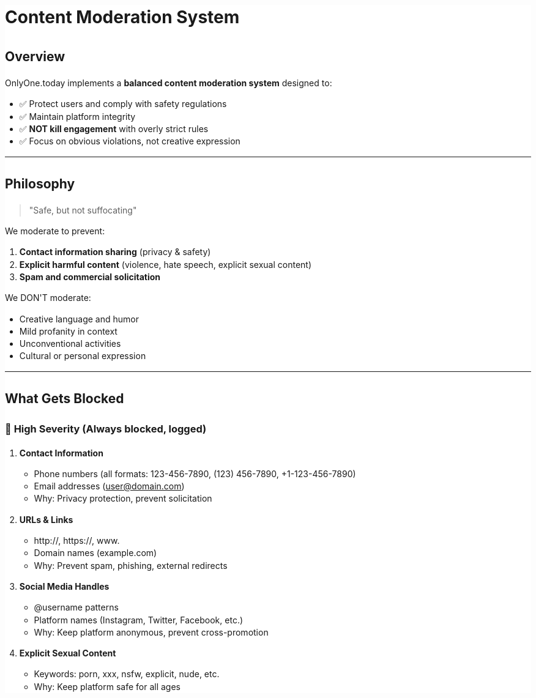 # Content Moderation System

## Overview

OnlyOne.today implements a **balanced content moderation system** designed to:
- ✅ Protect users and comply with safety regulations
- ✅ Maintain platform integrity
- ✅ **NOT kill engagement** with overly strict rules
- ✅ Focus on obvious violations, not creative expression

---

## Philosophy

> "Safe, but not suffocating"

We moderate to prevent:
1. **Contact information sharing** (privacy & safety)
2. **Explicit harmful content** (violence, hate speech, explicit sexual content)
3. **Spam and commercial solicitation**

We DON'T moderate:
- Creative language and humor
- Mild profanity in context
- Unconventional activities
- Cultural or personal expression

---

## What Gets Blocked

### 🔴 **High Severity** (Always blocked, logged)

1. **Contact Information**
   - Phone numbers (all formats: 123-456-7890, (123) 456-7890, +1-123-456-7890)
   - Email addresses (user@domain.com)
   - Why: Privacy protection, prevent solicitation

2. **URLs & Links**
   - http://, https://, www.
   - Domain names (example.com)
   - Why: Prevent spam, phishing, external redirects

3. **Social Media Handles**
   - @username patterns
   - Platform names (Instagram, Twitter, Facebook, etc.)
   - Why: Keep platform anonymous, prevent cross-promotion

4. **Explicit Sexual Content**
   - Keywords: porn, xxx, nsfw, explicit, nude, etc.
   - Why: Keep platform safe for all ages
